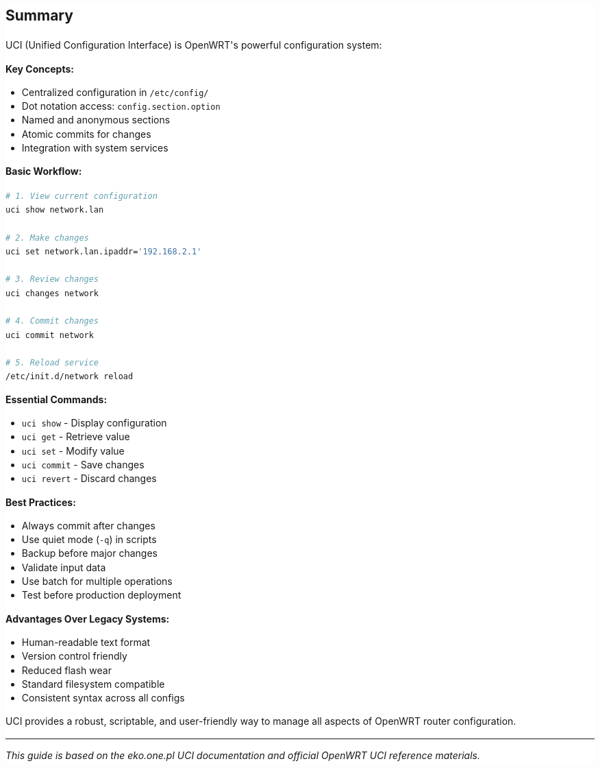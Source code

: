 
## Summary

UCI (Unified Configuration Interface) is OpenWRT's powerful configuration system:

**Key Concepts:**
- Centralized configuration in `/etc/config/`
- Dot notation access: `config.section.option`
- Named and anonymous sections
- Atomic commits for changes
- Integration with system services

**Basic Workflow:**
```bash
# 1. View current configuration
uci show network.lan

# 2. Make changes
uci set network.lan.ipaddr='192.168.2.1'

# 3. Review changes
uci changes network

# 4. Commit changes
uci commit network

# 5. Reload service
/etc/init.d/network reload
```

**Essential Commands:**
- `uci show` - Display configuration
- `uci get` - Retrieve value
- `uci set` - Modify value
- `uci commit` - Save changes
- `uci revert` - Discard changes

**Best Practices:**
- Always commit after changes
- Use quiet mode (`-q`) in scripts
- Backup before major changes
- Validate input data
- Use batch for multiple operations
- Test before production deployment

**Advantages Over Legacy Systems:**
- Human-readable text format
- Version control friendly
- Reduced flash wear
- Standard filesystem compatible
- Consistent syntax across all configs

UCI provides a robust, scriptable, and user-friendly way to manage all aspects of OpenWRT router configuration.

---

*This guide is based on the eko.one.pl UCI documentation and official OpenWRT UCI reference materials.*
